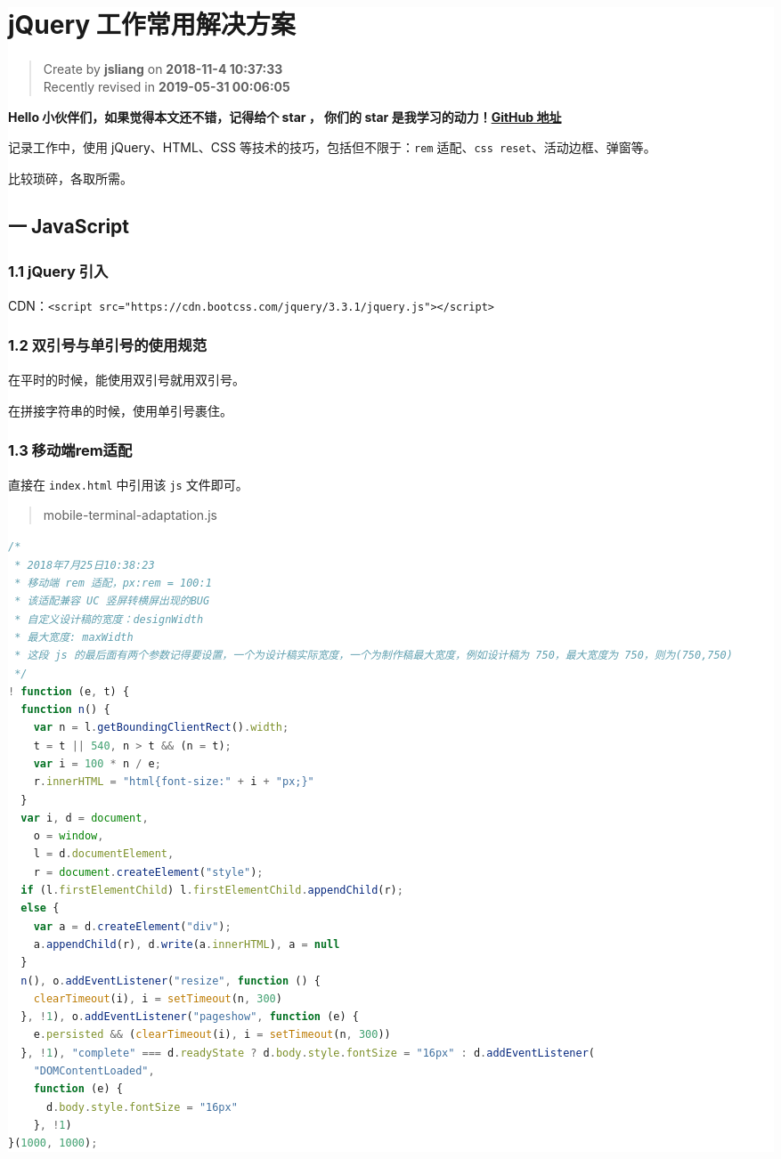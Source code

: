 jQuery 工作常用解决方案
===

> Create by **jsliang** on **2018-11-4 10:37:33**  
> Recently revised in **2019-05-31 00:06:05**

**Hello 小伙伴们，如果觉得本文还不错，记得给个 **star** ， 你们的 **star** 是我学习的动力！[GitHub 地址](https://github.com/LiangJunrong/document-library)**

记录工作中，使用 jQuery、HTML、CSS 等技术的技巧，包括但不限于：`rem` 适配、`css reset`、活动边框、弹窗等。  

比较琐碎，各取所需。

## 一 JavaScript

### 1.1 jQuery 引入

CDN：`<script src="https://cdn.bootcss.com/jquery/3.3.1/jquery.js"></script>`

### 1.2 双引号与单引号的使用规范

在平时的时候，能使用双引号就用双引号。  

在拼接字符串的时候，使用单引号裹住。

### 1.3 移动端rem适配

直接在 `index.html` 中引用该 `js` 文件即可。

> mobile-terminal-adaptation.js

```js
/*
 * 2018年7月25日10:38:23
 * 移动端 rem 适配，px:rem = 100:1
 * 该适配兼容 UC 竖屏转横屏出现的BUG
 * 自定义设计稿的宽度：designWidth
 * 最大宽度: maxWidth
 * 这段 js 的最后面有两个参数记得要设置，一个为设计稿实际宽度，一个为制作稿最大宽度，例如设计稿为 750，最大宽度为 750，则为(750,750)
 */
! function (e, t) {
  function n() {
    var n = l.getBoundingClientRect().width;
    t = t || 540, n > t && (n = t);
    var i = 100 * n / e;
    r.innerHTML = "html{font-size:" + i + "px;}"
  }
  var i, d = document,
    o = window,
    l = d.documentElement,
    r = document.createElement("style");
  if (l.firstElementChild) l.firstElementChild.appendChild(r);
  else {
    var a = d.createElement("div");
    a.appendChild(r), d.write(a.innerHTML), a = null
  }
  n(), o.addEventListener("resize", function () {
    clearTimeout(i), i = setTimeout(n, 300)
  }, !1), o.addEventListener("pageshow", function (e) {
    e.persisted && (clearTimeout(i), i = setTimeout(n, 300))
  }, !1), "complete" === d.readyState ? d.body.style.fontSize = "16px" : d.addEventListener(
    "DOMContentLoaded",
    function (e) {
      d.body.style.fontSize = "16px"
    }, !1)
}(1000, 1000);
```